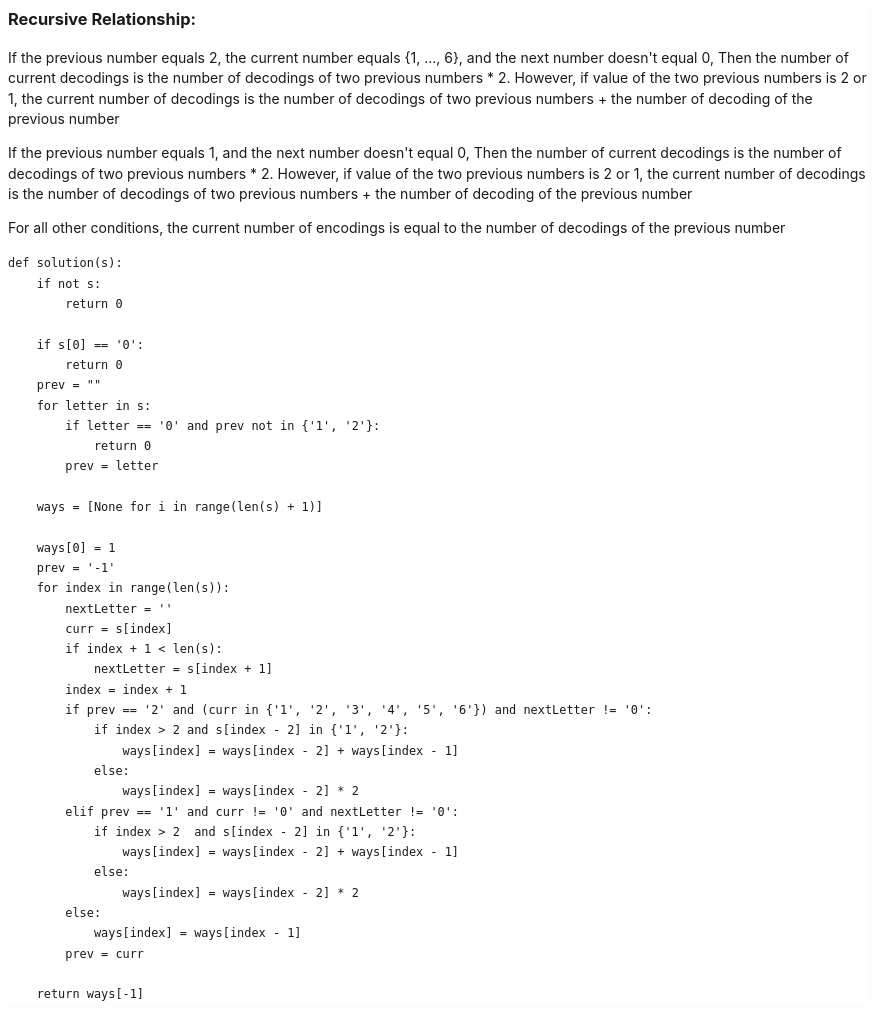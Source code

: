 ### Recursive Relationship:
If the previous number equals 2, the current number equals {1, ..., 6}, and the next number doesn't equal 0, 
Then the number of current decodings is the number of decodings of two previous numbers * 2.
However, if value of the two previous numbers is 2 or 1, the current number of decodings is the number of decodings of two previous numbers + the number of decoding of the previous number

If the previous number equals 1, and the next number doesn't equal 0, 
Then the number of current decodings is the number of decodings of two previous numbers * 2.
However, if value of the two previous numbers is 2 or 1, the current number of decodings is the number of decodings of two previous numbers + the number of decoding of the previous number

For all other conditions, the current number of encodings is equal to the number of decodings of the previous number

```
def solution(s):
    if not s: 
        return 0

    if s[0] == '0':
        return 0
    prev = ""
    for letter in s: 
        if letter == '0' and prev not in {'1', '2'}:
            return 0
        prev = letter

    ways = [None for i in range(len(s) + 1)]

    ways[0] = 1
    prev = '-1'
    for index in range(len(s)):
        nextLetter = ''
        curr = s[index]
        if index + 1 < len(s):
            nextLetter = s[index + 1]
        index = index + 1
        if prev == '2' and (curr in {'1', '2', '3', '4', '5', '6'}) and nextLetter != '0':
            if index > 2 and s[index - 2] in {'1', '2'}: 
                ways[index] = ways[index - 2] + ways[index - 1]
            else:
                ways[index] = ways[index - 2] * 2
        elif prev == '1' and curr != '0' and nextLetter != '0':
            if index > 2  and s[index - 2] in {'1', '2'}: 
                ways[index] = ways[index - 2] + ways[index - 1]
            else: 
                ways[index] = ways[index - 2] * 2
        else: 
            ways[index] = ways[index - 1]
        prev = curr

    return ways[-1]
```
